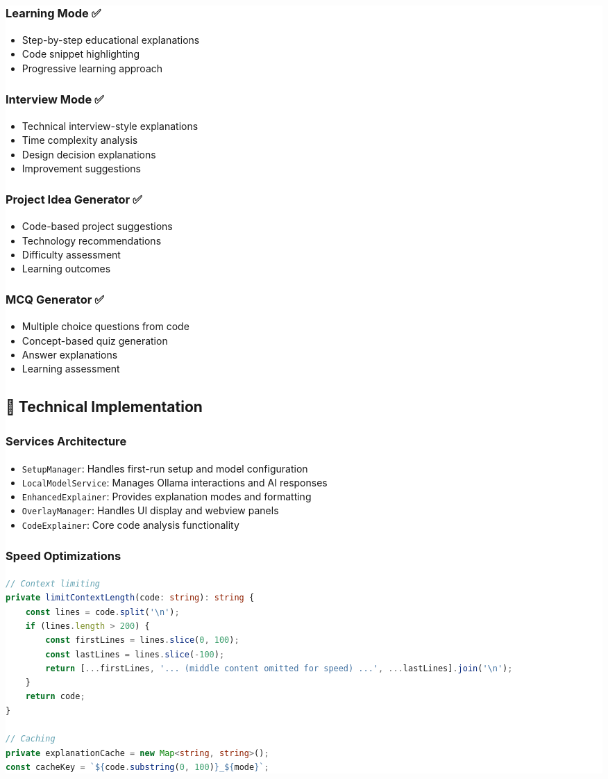 ### **Learning Mode** ✅
- Step-by-step educational explanations
- Code snippet highlighting
- Progressive learning approach

### **Interview Mode** ✅
- Technical interview-style explanations
- Time complexity analysis
- Design decision explanations
- Improvement suggestions

### **Project Idea Generator** ✅
- Code-based project suggestions
- Technology recommendations
- Difficulty assessment
- Learning outcomes

### **MCQ Generator** ✅
- Multiple choice questions from code
- Concept-based quiz generation
- Answer explanations
- Learning assessment

## 🔧 **Technical Implementation**

### **Services Architecture**
- `SetupManager`: Handles first-run setup and model configuration
- `LocalModelService`: Manages Ollama interactions and AI responses
- `EnhancedExplainer`: Provides explanation modes and formatting
- `OverlayManager`: Handles UI display and webview panels
- `CodeExplainer`: Core code analysis functionality

### **Speed Optimizations**
```typescript
// Context limiting
private limitContextLength(code: string): string {
    const lines = code.split('\n');
    if (lines.length > 200) {
        const firstLines = lines.slice(0, 100);
        const lastLines = lines.slice(-100);
        return [...firstLines, '... (middle content omitted for speed) ...', ...lastLines].join('\n');
    }
    return code;
}

// Caching
private explanationCache = new Map<string, string>();
const cacheKey = `${code.substring(0, 100)}_${mode}`;
```
